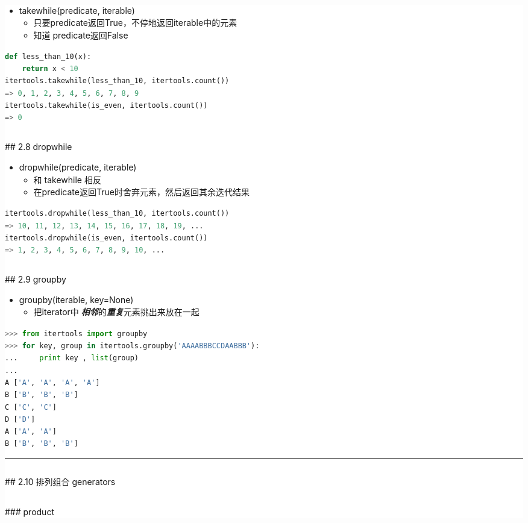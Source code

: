  - takewhile(predicate, iterable) 
	- 只要predicate返回True，不停地返回iterable中的元素
	- 知道 predicate返回False

```python
def less_than_10(x):
    return x < 10
itertools.takewhile(less_than_10, itertools.count())
=> 0, 1, 2, 3, 4, 5, 6, 7, 8, 9
itertools.takewhile(is_even, itertools.count())
=> 0
```

<h2 id="0006b90f02273f75bf19dec5f3fce8ab"></h2>
## 2.8 dropwhile

 - dropwhile(predicate, iterable) 
	- 和 takewhile 相反
	- 在predicate返回True时舍弃元素，然后返回其余迭代结果

```python
itertools.dropwhile(less_than_10, itertools.count())
=> 10, 11, 12, 13, 14, 15, 16, 17, 18, 19, ...
itertools.dropwhile(is_even, itertools.count())
=> 1, 2, 3, 4, 5, 6, 7, 8, 9, 10, ...
```

<h2 id="c29a94df9214fee8966e388efd6cad07"></h2>
## 2.9 groupby

 - groupby(iterable, key=None)
 	- 把iterator中 ***相邻***的***重复***元素挑出来放在一起 

```python
>>> from itertools import groupby
>>> for key, group in itertools.groupby('AAAABBBCCDAABBB'):
...     print key , list(group)
... 
A ['A', 'A', 'A', 'A']
B ['B', 'B', 'B']
C ['C', 'C']
D ['D']
A ['A', 'A']
B ['B', 'B', 'B']
```

---

<h2 id="7978b3de3d720ef7b201fdcde21e2908"></h2>
## 2.10 排列组合 generators

<h2 id="f5bf48aa40cad7891eb709fcf1fde128"></h2>
### product
